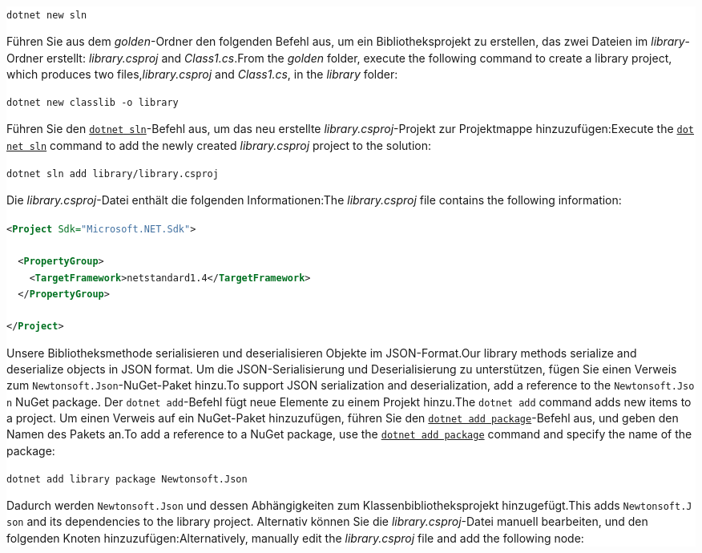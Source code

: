 ```console
dotnet new sln
```

<span data-ttu-id="6a1a2-128">Führen Sie aus dem *golden*-Ordner den folgenden Befehl aus, um ein Bibliotheksprojekt zu erstellen, das zwei Dateien im *library*-Ordner erstellt: *library.csproj* and *Class1.cs*.</span><span class="sxs-lookup"><span data-stu-id="6a1a2-128">From the *golden* folder, execute the following command to create a library project, which produces two files,*library.csproj* and *Class1.cs*, in the *library* folder:</span></span>

```console
dotnet new classlib -o library
```

<span data-ttu-id="6a1a2-129">Führen Sie den [`dotnet sln`](../tools/dotnet-sln.md)-Befehl aus, um das neu erstellte *library.csproj*-Projekt zur Projektmappe hinzuzufügen:</span><span class="sxs-lookup"><span data-stu-id="6a1a2-129">Execute the [`dotnet sln`](../tools/dotnet-sln.md) command to add the newly created *library.csproj* project to the solution:</span></span>

```console
dotnet sln add library/library.csproj
```

<span data-ttu-id="6a1a2-130">Die *library.csproj*-Datei enthält die folgenden Informationen:</span><span class="sxs-lookup"><span data-stu-id="6a1a2-130">The *library.csproj* file contains the following information:</span></span>

```xml
<Project Sdk="Microsoft.NET.Sdk">

  <PropertyGroup>
    <TargetFramework>netstandard1.4</TargetFramework>
  </PropertyGroup>

</Project>
```

<span data-ttu-id="6a1a2-131">Unsere Bibliotheksmethode serialisieren und deserialisieren Objekte im JSON-Format.</span><span class="sxs-lookup"><span data-stu-id="6a1a2-131">Our library methods serialize and deserialize objects in JSON format.</span></span> <span data-ttu-id="6a1a2-132">Um die JSON-Serialisierung und Deserialisierung zu unterstützen, fügen Sie einen Verweis zum `Newtonsoft.Json`-NuGet-Paket hinzu.</span><span class="sxs-lookup"><span data-stu-id="6a1a2-132">To support JSON serialization and deserialization, add a reference to the `Newtonsoft.Json` NuGet package.</span></span> <span data-ttu-id="6a1a2-133">Der `dotnet add`-Befehl fügt neue Elemente zu einem Projekt hinzu.</span><span class="sxs-lookup"><span data-stu-id="6a1a2-133">The `dotnet add` command adds new items to a project.</span></span> <span data-ttu-id="6a1a2-134">Um einen Verweis auf ein NuGet-Paket hinzuzufügen, führen Sie den [`dotnet add package`](../tools/dotnet-add-package.md)-Befehl aus, und geben den Namen des Pakets an.</span><span class="sxs-lookup"><span data-stu-id="6a1a2-134">To add a reference to a NuGet package, use the [`dotnet add package`](../tools/dotnet-add-package.md) command and specify the name of the package:</span></span>

```console
dotnet add library package Newtonsoft.Json
```

<span data-ttu-id="6a1a2-135">Dadurch werden `Newtonsoft.Json` und dessen Abhängigkeiten zum Klassenbibliotheksprojekt hinzugefügt.</span><span class="sxs-lookup"><span data-stu-id="6a1a2-135">This adds `Newtonsoft.Json` and its dependencies to the library project.</span></span> <span data-ttu-id="6a1a2-136">Alternativ können Sie die *library.csproj*-Datei manuell bearbeiten, und den folgenden Knoten hinzuzufügen:</span><span class="sxs-lookup"><span data-stu-id="6a1a2-136">Alternatively, manually edit the *library.csproj* file and add the following node:</span></span>
